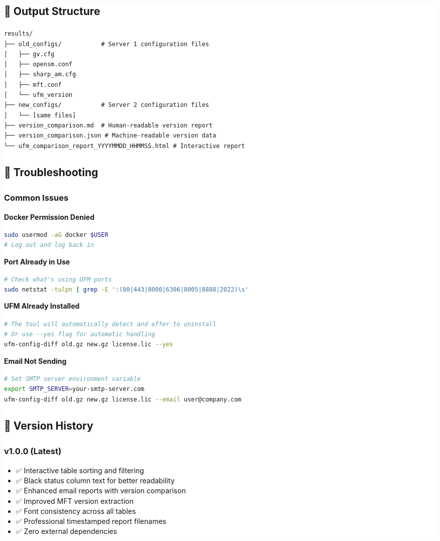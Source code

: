 ## 📁 Output Structure

```
results/
├── old_configs/           # Server 1 configuration files
│   ├── gv.cfg
│   ├── opensm.conf
│   ├── sharp_am.cfg
│   ├── mft.conf
│   └── ufm_version
├── new_configs/           # Server 2 configuration files
│   └── [same files]
├── version_comparison.md  # Human-readable version report
├── version_comparison.json # Machine-readable version data
└── ufm_comparison_report_YYYYMMDD_HHMMSS.html # Interactive report
```

## 🚨 Troubleshooting

### Common Issues

**Docker Permission Denied**
```bash
sudo usermod -aG docker $USER
# Log out and log back in
```

**Port Already in Use**
```bash
# Check what's using UFM ports
sudo netstat -tulpn | grep -E ':(80|443|8000|6306|8005|8888|2022)\s'
```

**UFM Already Installed**
```bash
# The tool will automatically detect and offer to uninstall
# Or use --yes flag for automatic handling
ufm-config-diff old.gz new.gz license.lic --yes
```

**Email Not Sending**
```bash
# Set SMTP server environment variable
export SMTP_SERVER=your-smtp-server.com
ufm-config-diff old.gz new.gz license.lic --email user@company.com
```

## 🔄 Version History

### v1.0.0 (Latest)
- ✅ Interactive table sorting and filtering
- ✅ Black status column text for better readability
- ✅ Enhanced email reports with version comparison
- ✅ Improved MFT version extraction
- ✅ Font consistency across all tables
- ✅ Professional timestamped report filenames
- ✅ Zero external dependencies
